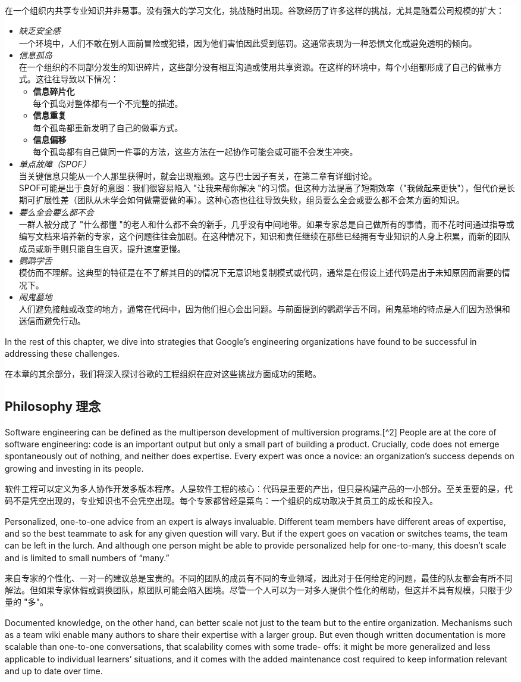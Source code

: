 在一个组织内共享专业知识并非易事。没有强大的学习文化，挑战随时出现。谷歌经历了许多这样的挑战，尤其是随着公司规模的扩大：  
- *缺乏安全感*  
	一个环境中，人们不敢在别人面前冒险或犯错，因为他们害怕因此受到惩罚。这通常表现为一种恐惧文化或避免透明的倾向。  
- *信息孤岛*  
	在一个组织的不同部分发生的知识碎片，这些部分没有相互沟通或使用共享资源。在这样的环境中，每个小组都形成了自己的做事方式。这往往导致以下情况：  
	- **信息碎片化**  
		每个孤岛对整体都有一个不完整的描述。  
	- **信息重复**  
		每个孤岛都重新发明了自己的做事方式。  
	- **信息偏移**  
		每个孤岛都有自己做同一件事的方法，这些方法在一起协作可能会或可能不会发生冲突。  
- *单点故障（SPOF）*  
	当关键信息只能从一个人那里获得时，就会出现瓶颈。这与巴士因子有关，在第二章有详细讨论。  
	SPOF可能是出于良好的意图：我们很容易陷入 "让我来帮你解决 "的习惯。但这种方法提高了短期效率（"我做起来更快"），但代价是长期可扩展性差（团队从未学会如何做需要做的事）。这种心态也往往导致失败，组员要么全会或要么都不会某方面的知识。  
- *要么全会要么都不会*  
	一群人被分成了 "什么都懂 "的老人和什么都不会的新手，几乎没有中间地带。如果专家总是自己做所有的事情，而不花时间通过指导或编写文档来培养新的专家，这个问题往往会加剧。在这种情况下，知识和责任继续在那些已经拥有专业知识的人身上积累，而新的团队成员或新手则只能自生自灭，提升速度更慢。  
- *鹦鹉学舌*  
	模仿而不理解。这典型的特征是在不了解其目的的情况下无意识地复制模式或代码，通常是在假设上述代码是出于未知原因而需要的情况下。  
- *闹鬼墓地*  
	人们避免接触或改变的地方，通常在代码中，因为他们担心会出问题。与前面提到的鹦鹉学舌不同，闹鬼墓地的特点是人们因为恐惧和迷信而避免行动。  

In the rest of this chapter, we dive into strategies that Google’s engineering organizations have found to be successful in addressing these challenges.

在本章的其余部分，我们将深入探讨谷歌的工程组织在应对这些挑战方面成功的策略。


> [^1]: In other words, rather than developing a single global maximum, we have a bunch of local maxima./
> 1 换句话说，我们没有形成一个单一的全球最大值，而是有一堆的局部最大值。


## Philosophy  理念
Software engineering can be defined as the multiperson development of multiversion programs.[^2] People are at the core of software engineering: code is an important output but only a small part of building a product. Crucially, code does not emerge spontaneously out of nothing, and neither does expertise. Every expert was once a novice: an organization’s success depends on growing and investing in its people.

软件工程可以定义为多人协作开发多版本程序。人是软件工程的核心：代码是重要的产出，但只是构建产品的一小部分。至关重要的是，代码不是凭空出现的，专业知识也不会凭空出现。每个专家都曾经是菜鸟：一个组织的成功取决于其员工的成长和投入。

Personalized, one-to-one advice from an expert is always invaluable. Different team members have different areas of expertise, and so the best teammate to ask for any given question will vary. But if the expert goes on vacation or switches teams, the team can be left in the lurch. And although one person might be able to provide personalized help for one-to-many, this doesn’t scale and is limited to small numbers of “many.”

来自专家的个性化、一对一的建议总是宝贵的。不同的团队的成员有不同的专业领域，因此对于任何给定的问题，最佳的队友都会有所不同解法。但如果专家休假或调换团队，原团队可能会陷入困境。尽管一个人可以为一对多人提供个性化的帮助，但这并不具有规模，只限于少量的 "多"。

Documented knowledge, on the other hand, can better scale not just to the team but to the entire organization. Mechanisms such as a team wiki enable many authors to share their expertise with a larger group. But even though written documentation is more scalable than one-to-one conversations, that scalability comes with some trade- offs: it might be more generalized and less applicable to individual learners’ situations, and it comes with the added maintenance cost required to keep information relevant and up to date over time.
